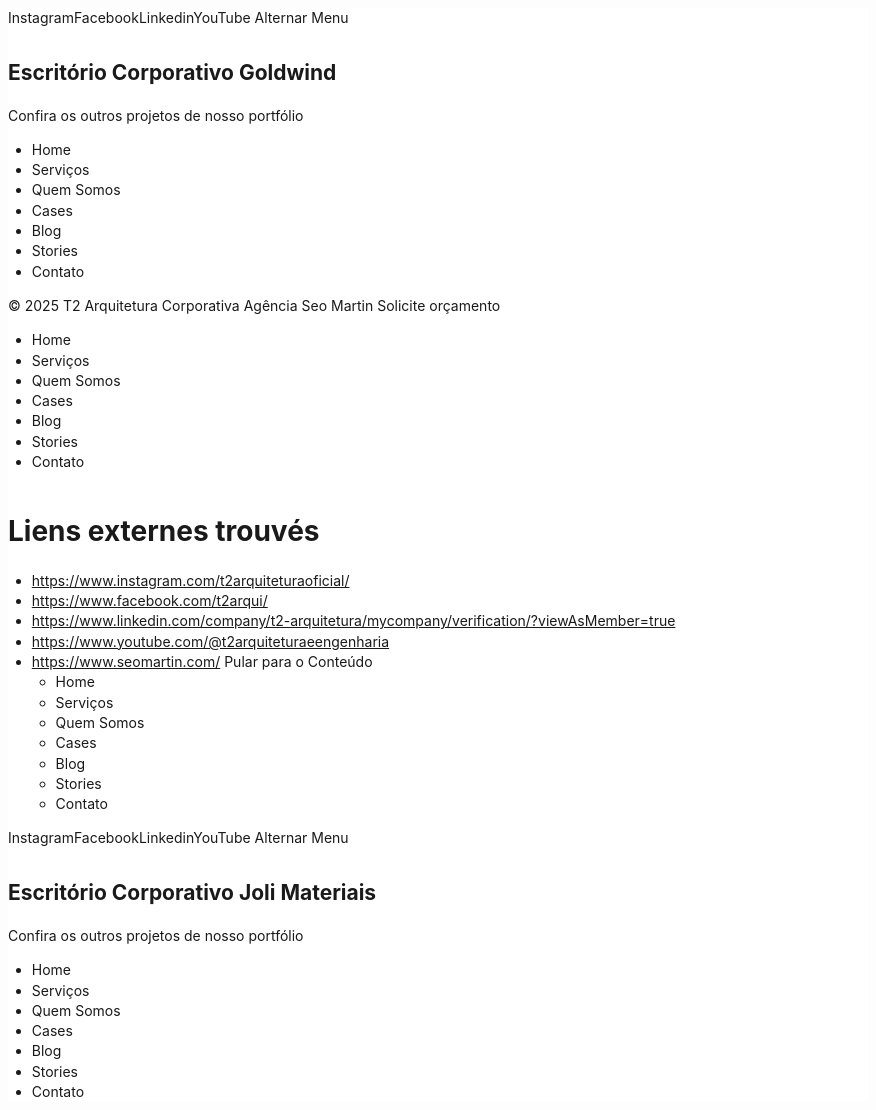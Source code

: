 
InstagramFacebookLinkedinYouTube
Alternar Menu
## Escritório Corporativo Goldwind
Confira os outros projetos de nosso portfólio
  * Home
  * Serviços
  * Quem Somos
  * Cases
  * Blog
  * Stories
  * Contato


© 2025 T2 Arquitetura Corporativa
Agência Seo Martin
Solicite orçamento
  * Home
  * Serviços
  * Quem Somos
  * Cases
  * Blog
  * Stories
  * Contato




# Liens externes trouvés
- https://www.instagram.com/t2arquiteturaoficial/
- https://www.facebook.com/t2arqui/
- https://www.linkedin.com/company/t2-arquitetura/mycompany/verification/?viewAsMember=true
- https://www.youtube.com/@t2arquiteturaeengenharia
- https://www.seomartin.com/
Pular para o Conteúdo
  * Home
  * Serviços
  * Quem Somos
  * Cases
  * Blog
  * Stories
  * Contato


InstagramFacebookLinkedinYouTube
Alternar Menu
## Escritório Corporativo Joli Materiais
Confira os outros projetos de nosso portfólio
  * Home
  * Serviços
  * Quem Somos
  * Cases
  * Blog
  * Stories
  * Contato
